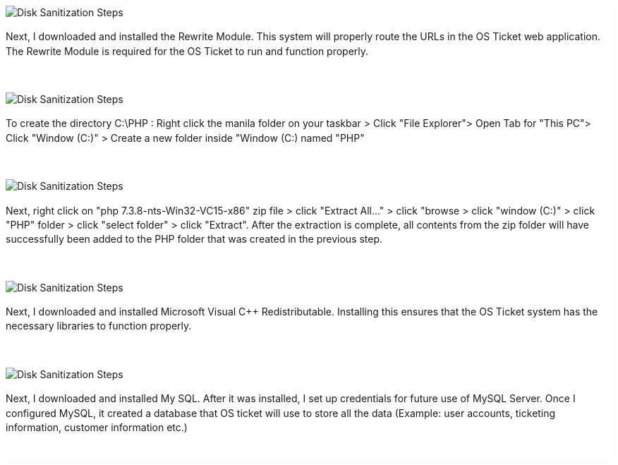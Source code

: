 <p>
<img src="https://i.imgur.com/71on3qz.png" height="80%" width="80%" alt="Disk Sanitization Steps"/>
</p>
<p>
Next, I downloaded and installed the Rewrite Module. This system will properly route the URLs in the OS Ticket web application. The Rewrite Module is required for the OS Ticket to run and function properly. 
</p>
<br />

<p>
<img src="https://i.imgur.com/F0YOTAH.png" height="80%" width="80%" alt="Disk Sanitization Steps"/>
</p>
<p>
To create the directory C:\PHP : Right click the manila folder on your taskbar > Click "File Explorer"> Open Tab for "This PC"> Click "Window (C:)" > Create a new folder inside "Window (C:) named "PHP"
</p>
<br />

<p>
<img src="https://i.imgur.com/ydgg3WH.png" height="80%" width="80%" alt="Disk Sanitization Steps"/>
</p>
<p>
Next, right click on "php 7.3.8-nts-Win32-VC15-x86" zip file > click "Extract All..." > click "browse > click "window (C:)" > click "PHP" folder > click "select folder" > click "Extract". After the extraction is complete, all contents from the zip folder will have successfully been added to the PHP folder that was created in the previous step. 
</p>
<br />

<p>
<img src="https://i.imgur.com/FP87hn8.png" height="80%" width="80%" alt="Disk Sanitization Steps"/>
</p>
<p>
Next, I downloaded and installed Microsoft Visual C++ Redistributable. Installing this ensures that the OS Ticket system has the necessary libraries to function properly.
</p>
<br />

<p>
<img src="https://i.imgur.com/K3qZcSF.png" height="80%" width="80%" alt="Disk Sanitization Steps"/>
</p>
<p>
Next, I downloaded and installed My SQL. After it was installed, I set up credentials for future use of MySQL Server. Once I configured MySQL, it created a database that OS ticket will use to store all the data (Example: user accounts, ticketing information, customer information etc.) 
</p>
<br />
